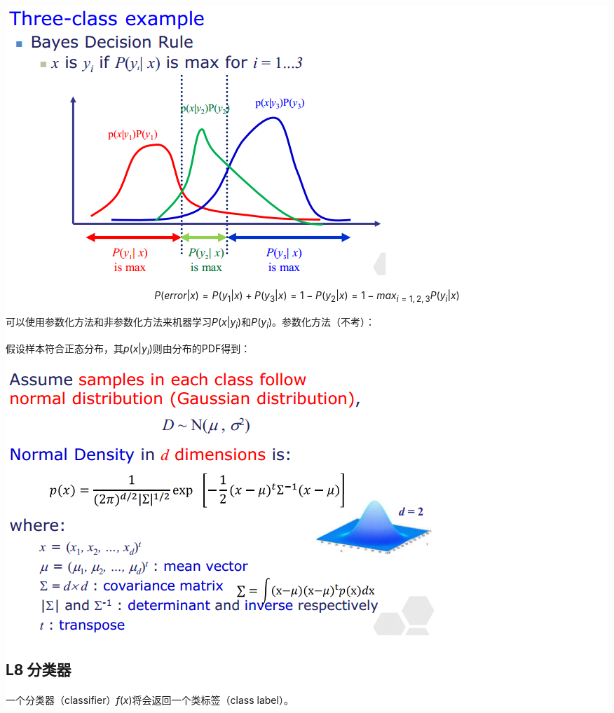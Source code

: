 ![063ee772534ffd15af41390830038fdf.png](../_resources/063ee772534ffd15af41390830038fdf.png)

$$P(error | x)=P(y_1 | x)+P(y_3 | x)=1-P(y_2 | x)=1-max_{i=1,2,3}P(y_i | x)$$

可以使用参数化方法和非参数化方法来机器学习$P(x|y_i)$和$P(y_i)$。参数化方法（不考）：

假设样本符合正态分布，其$p(x|y_i)$则由分布的PDF得到：

![29fb16da8bdc745da358ba39246c519a.png](../_resources/29fb16da8bdc745da358ba39246c519a.png)

## L8 分类器

一个分类器（classifier）$f(x)$将会返回一个类标签（class label）。
